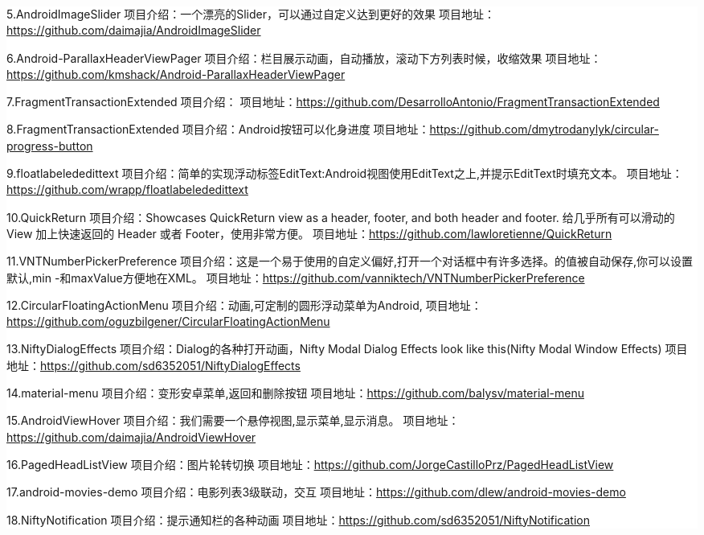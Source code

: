 5.AndroidImageSlider
项目介绍：一个漂亮的Slider，可以通过自定义达到更好的效果
项目地址：https://github.com/daimajia/AndroidImageSlider

6.Android-ParallaxHeaderViewPager
项目介绍：栏目展示动画，自动播放，滚动下方列表时候，收缩效果
项目地址：https://github.com/kmshack/Android-ParallaxHeaderViewPager

7.FragmentTransactionExtended
项目介绍：
项目地址：https://github.com/DesarrolloAntonio/FragmentTransactionExtended

8.FragmentTransactionExtended
项目介绍：Android按钮可以化身进度
项目地址：https://github.com/dmytrodanylyk/circular-progress-button

9.floatlabelededittext
项目介绍：简单的实现浮动标签EditText:Android视图使用EditText之上,并提示EditText时填充文本。
项目地址：https://github.com/wrapp/floatlabelededittext

10.QuickReturn
项目介绍：Showcases QuickReturn view as a header, footer, and both header and footer. 给几乎所有可以滑动的 View 加上快速返回的 Header 或者 Footer，使用非常方便。
项目地址：https://github.com/lawloretienne/QuickReturn

11.VNTNumberPickerPreference
项目介绍：这是一个易于使用的自定义偏好,打开一个对话框中有许多选择。的值被自动保存,你可以设置默认,min -和maxValue方便地在XML。
项目地址：https://github.com/vanniktech/VNTNumberPickerPreference

12.CircularFloatingActionMenu
项目介绍：动画,可定制的圆形浮动菜单为Android,
项目地址：https://github.com/oguzbilgener/CircularFloatingActionMenu

13.NiftyDialogEffects
项目介绍：Dialog的各种打开动画，Nifty Modal Dialog Effects look like this(Nifty Modal Window Effects)
项目地址：https://github.com/sd6352051/NiftyDialogEffects

14.material-menu
项目介绍：变形安卓菜单,返回和删除按钮
项目地址：https://github.com/balysv/material-menu

15.AndroidViewHover
项目介绍：我们需要一个悬停视图,显示菜单,显示消息。
项目地址：https://github.com/daimajia/AndroidViewHover

16.PagedHeadListView
项目介绍：图片轮转切换
项目地址：https://github.com/JorgeCastilloPrz/PagedHeadListView

17.android-movies-demo
项目介绍：电影列表3级联动，交互
项目地址：https://github.com/dlew/android-movies-demo

18.NiftyNotification
项目介绍：提示通知栏的各种动画
项目地址：https://github.com/sd6352051/NiftyNotification
